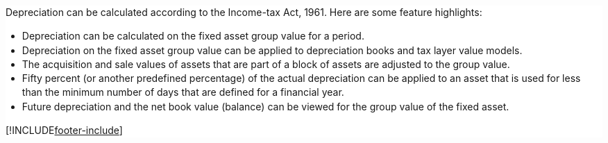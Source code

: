 <td>Depreciation can be calculated according to the Income-tax Act, 1961. Here are some feature highlights:
<ul>
<li>Depreciation can be calculated on the fixed asset group value for a period.</li>
<li>Depreciation on the fixed asset group value can be applied to depreciation books and tax layer value models.</li>
<li>The acquisition and sale values of assets that are part of a block of assets are adjusted to the group value.</li>
<li>Fifty percent (or another predefined percentage) of the actual depreciation can be applied to an asset that is used for less than the minimum number of days that are defined for a financial year.</li>
<li>Future depreciation and the net book value (balance) can be viewed for the group value of the fixed asset.</li>
</ul>
</td>
</tr>
</tbody>
</table>


[!INCLUDE[footer-include](../../../includes/footer-banner.md)]

